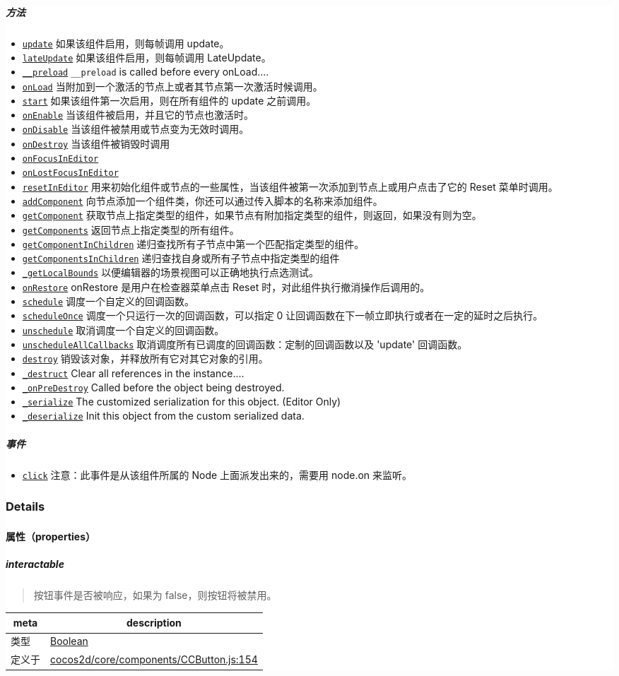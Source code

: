 

##### 方法

  - [`update`](#update) 如果该组件启用，则每帧调用 update。
  - [`lateUpdate`](#lateupdate) 如果该组件启用，则每帧调用 LateUpdate。
  - [`__preload`](#preload) `__preload` is called before every onLoad....
  - [`onLoad`](#onload) 当附加到一个激活的节点上或者其节点第一次激活时候调用。
  - [`start`](#start) 如果该组件第一次启用，则在所有组件的 update 之前调用。
  - [`onEnable`](#onenable) 当该组件被启用，并且它的节点也激活时。
  - [`onDisable`](#ondisable) 当该组件被禁用或节点变为无效时调用。
  - [`onDestroy`](#ondestroy) 当该组件被销毁时调用
  - [`onFocusInEditor`](#onfocusineditor) 
  - [`onLostFocusInEditor`](#onlostfocusineditor) 
  - [`resetInEditor`](#resetineditor) 用来初始化组件或节点的一些属性，当该组件被第一次添加到节点上或用户点击了它的 Reset 菜单时调用。
  - [`addComponent`](#addcomponent) 向节点添加一个组件类，你还可以通过传入脚本的名称来添加组件。
  - [`getComponent`](#getcomponent) 获取节点上指定类型的组件，如果节点有附加指定类型的组件，则返回，如果没有则为空。
  - [`getComponents`](#getcomponents) 返回节点上指定类型的所有组件。
  - [`getComponentInChildren`](#getcomponentinchildren) 递归查找所有子节点中第一个匹配指定类型的组件。
  - [`getComponentsInChildren`](#getcomponentsinchildren) 递归查找自身或所有子节点中指定类型的组件
  - [`_getLocalBounds`](#getlocalbounds) 以便编辑器的场景视图可以正确地执行点选测试。
  - [`onRestore`](#onrestore) onRestore 是用户在检查器菜单点击 Reset 时，对此组件执行撤消操作后调用的。
  - [`schedule`](#schedule) 调度一个自定义的回调函数。
  - [`scheduleOnce`](#scheduleonce) 调度一个只运行一次的回调函数，可以指定 0 让回调函数在下一帧立即执行或者在一定的延时之后执行。
  - [`unschedule`](#unschedule) 取消调度一个自定义的回调函数。
  - [`unscheduleAllCallbacks`](#unscheduleallcallbacks) 取消调度所有已调度的回调函数：定制的回调函数以及 'update' 回调函数。
  - [`destroy`](#destroy) 销毁该对象，并释放所有它对其它对象的引用。
  - [`_destruct`](#destruct) Clear all references in the instance....
  - [`_onPreDestroy`](#onpredestroy) Called before the object being destroyed.
  - [`_serialize`](#serialize) The customized serialization for this object. (Editor Only)
  - [`_deserialize`](#deserialize) Init this object from the custom serialized data.



##### 事件

  - [`click`](#click) 注意：此事件是从该组件所属的 Node 上面派发出来的，需要用 node.on 来监听。


### Details


#### 属性（properties）


##### interactable

> 按钮事件是否被响应，如果为 false，则按钮将被禁用。

| meta | description |
|------|-------------|
| 类型 | <a href="https://developer.mozilla.org/en/JavaScript/Reference/Global_Objects/Boolean" class="crosslink external" target="_blank">Boolean</a> |
| 定义于 | [cocos2d/core/components/CCButton.js:154](https://github.com/cocos-creator/engine/blob/de46973d0b5edcff4f973186ce89752080cb6b7c/cocos2d/core/components/CCButton.js#L154) |

